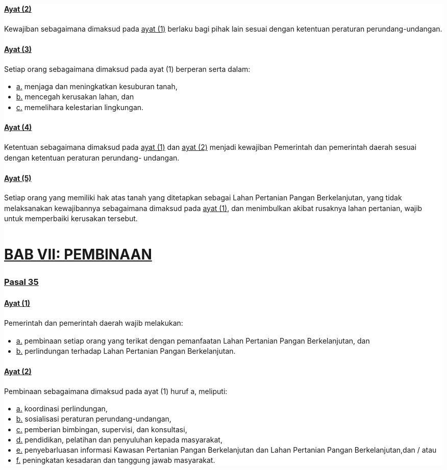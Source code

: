#### [Ayat (2)](http://example.org/legal/peraturan/uu/2009/41/pasal/0034/versi/20091014/ayat/0002)
Kewajiban sebagaimana dimaksud pada [ayat (1)](http://example.org/legal/peraturan/uu/2009/41/pasal/0034/versi/20091014/ayat/0001) berlaku bagi pihak lain sesuai dengan ketentuan peraturan perundang-undangan.

#### [Ayat (3)](http://example.org/legal/peraturan/uu/2009/41/pasal/0034/versi/20091014/ayat/0003)
Setiap orang sebagaimana dimaksud pada ayat (1) berperan serta dalam:
* [a.](http://example.org/legal/peraturan/uu/2009/41/pasal/0034/versi/20091014/ayat/0003/huruf/a) menjaga dan meningkatkan kesuburan tanah,
* [b.](http://example.org/legal/peraturan/uu/2009/41/pasal/0034/versi/20091014/ayat/0003/huruf/b) mencegah kerusakan lahan, dan
* [c.](http://example.org/legal/peraturan/uu/2009/41/pasal/0034/versi/20091014/ayat/0003/huruf/c) memelihara kelestarian lingkungan.

#### [Ayat (4)](http://example.org/legal/peraturan/uu/2009/41/pasal/0034/versi/20091014/ayat/0004)
Ketentuan sebagaimana dimaksud pada [ayat (1)](http://example.org/legal/peraturan/uu/2009/41/pasal/0034/versi/20091014/ayat/0001) dan [ayat (2)](http://example.org/legal/peraturan/uu/2009/41/pasal/0034/versi/20091014/ayat/0002) menjadi kewajiban Pemerintah dan pemerintah daerah sesuai dengan ketentuan peraturan perundang- undangan.

#### [Ayat (5)](http://example.org/legal/peraturan/uu/2009/41/pasal/0034/versi/20091014/ayat/0005)
Setiap orang yang memiliki hak atas tanah yang ditetapkan sebagai Lahan Pertanian Pangan Berkelanjutan, yang tidak melaksanakan kewajibannya sebagaimana dimaksud pada [ayat (1)](http://example.org/legal/peraturan/uu/2009/41/pasal/0034/versi/20091014/ayat/0001), dan menimbulkan akibat rusaknya lahan pertanian, wajib untuk memperbaiki kerusakan tersebut.
 


# [BAB VII: PEMBINAAN](http://example.org/legal/peraturan/uu/2009/41/bab/0007)

### [Pasal 35](http://example.org/legal/peraturan/uu/2009/41/pasal/0035)

#### [Ayat (1)](http://example.org/legal/peraturan/uu/2009/41/pasal/0035/versi/20091014/ayat/0001)
Pemerintah dan pemerintah daerah wajib melakukan:
* [a.](http://example.org/legal/peraturan/uu/2009/41/pasal/0035/versi/20091014/ayat/0001/huruf/a) pembinaan setiap orang yang terikat dengan pemanfaatan Lahan Pertanian Pangan Berkelanjutan, dan
* [b.](http://example.org/legal/peraturan/uu/2009/41/pasal/0035/versi/20091014/ayat/0001/huruf/b) perlindungan terhadap Lahan Pertanian Pangan Berkelanjutan.

#### [Ayat (2)](http://example.org/legal/peraturan/uu/2009/41/pasal/0035/versi/20091014/ayat/0002)
Pembinaan sebagaimana dimaksud pada ayat (1) huruf a, meliputi:
* [a.](http://example.org/legal/peraturan/uu/2009/41/pasal/0035/versi/20091014/ayat/0002/huruf/a) koordinasi perlindungan,
* [b.](http://example.org/legal/peraturan/uu/2009/41/pasal/0035/versi/20091014/ayat/0002/huruf/b) sosialisasi peraturan perundang-undangan,
* [c.](http://example.org/legal/peraturan/uu/2009/41/pasal/0035/versi/20091014/ayat/0002/huruf/c) pemberian bimbingan, supervisi, dan konsultasi,
* [d.](http://example.org/legal/peraturan/uu/2009/41/pasal/0035/versi/20091014/ayat/0002/huruf/d) pendidikan, pelatihan dan penyuluhan kepada masyarakat,
* [e.](http://example.org/legal/peraturan/uu/2009/41/pasal/0035/versi/20091014/ayat/0002/huruf/e) penyebarluasan informasi Kawasan Pertanian Pangan Berkelanjutan dan Lahan Pertanian Pangan Berkelanjutan,dan / atau
* [f.](http://example.org/legal/peraturan/uu/2009/41/pasal/0035/versi/20091014/ayat/0002/huruf/f) peningkatan kesadaran dan tanggung jawab masyarakat.
